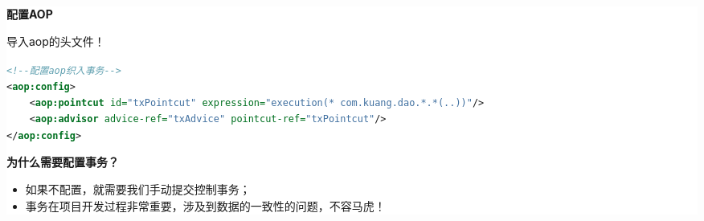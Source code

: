 **配置AOP**

导入aop的头文件！

```xml
<!--配置aop织入事务-->
<aop:config>
    <aop:pointcut id="txPointcut" expression="execution(* com.kuang.dao.*.*(..))"/>
    <aop:advisor advice-ref="txAdvice" pointcut-ref="txPointcut"/>
</aop:config>
```

**为什么需要配置事务？**

- 如果不配置，就需要我们手动提交控制事务；
- 事务在项目开发过程非常重要，涉及到数据的一致性的问题，不容马虎！
